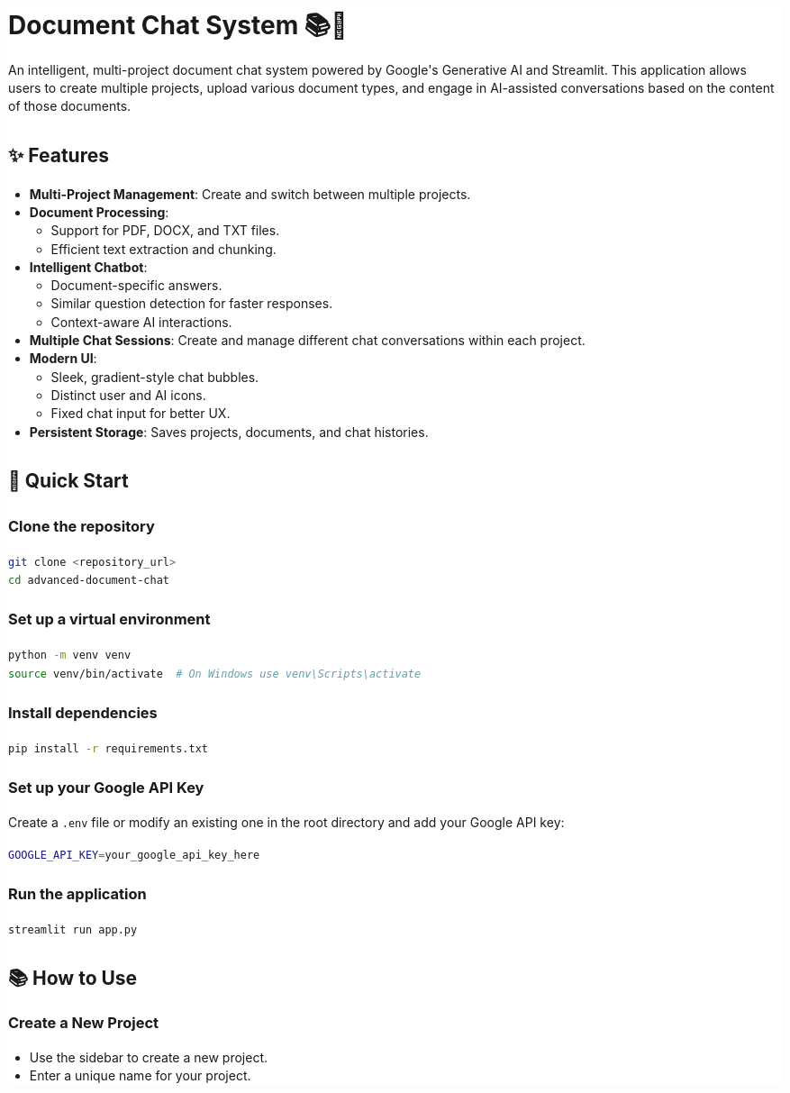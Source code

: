 # Document Chat System 📚💬
An intelligent, multi-project document chat system powered by Google's Generative AI and Streamlit. This application allows users to create multiple projects, upload various document types, and engage in AI-assisted conversations based on the content of those documents.

## ✨ Features
- **Multi-Project Management**: Create and switch between multiple projects.
- **Document Processing**:
  - Support for PDF, DOCX, and TXT files.
  - Efficient text extraction and chunking.
- **Intelligent Chatbot**:
  - Document-specific answers.
  - Similar question detection for faster responses.
  - Context-aware AI interactions.
- **Multiple Chat Sessions**: Create and manage different chat conversations within each project.
- **Modern UI**:
  - Sleek, gradient-style chat bubbles.
  - Distinct user and AI icons.
  - Fixed chat input for better UX.
- **Persistent Storage**: Saves projects, documents, and chat histories.

## 🚀 Quick Start
### Clone the repository
```bash
git clone <repository_url>
cd advanced-document-chat
```
### Set up a virtual environment
```bash
python -m venv venv
source venv/bin/activate  # On Windows use venv\Scripts\activate
```
### Install dependencies
```bash
pip install -r requirements.txt
```
### Set up your Google API Key
Create a `.env` file or modify an existing one in the root directory and add your Google API key:
```bash
GOOGLE_API_KEY=your_google_api_key_here
```
### Run the application
```bash
streamlit run app.py
```

## 📚 How to Use
### Create a New Project
- Use the sidebar to create a new project.
- Enter a unique name for your project.
